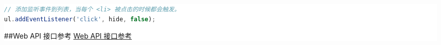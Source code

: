 ```javascript
// 添加监听事件到列表，当每个 <li> 被点击的时候都会触发。
ul.addEventListener('click', hide, false);
```

##Web API 接口参考
[Web API 接口参考](https://developer.mozilla.org/zh-CN/docs/Web/API)